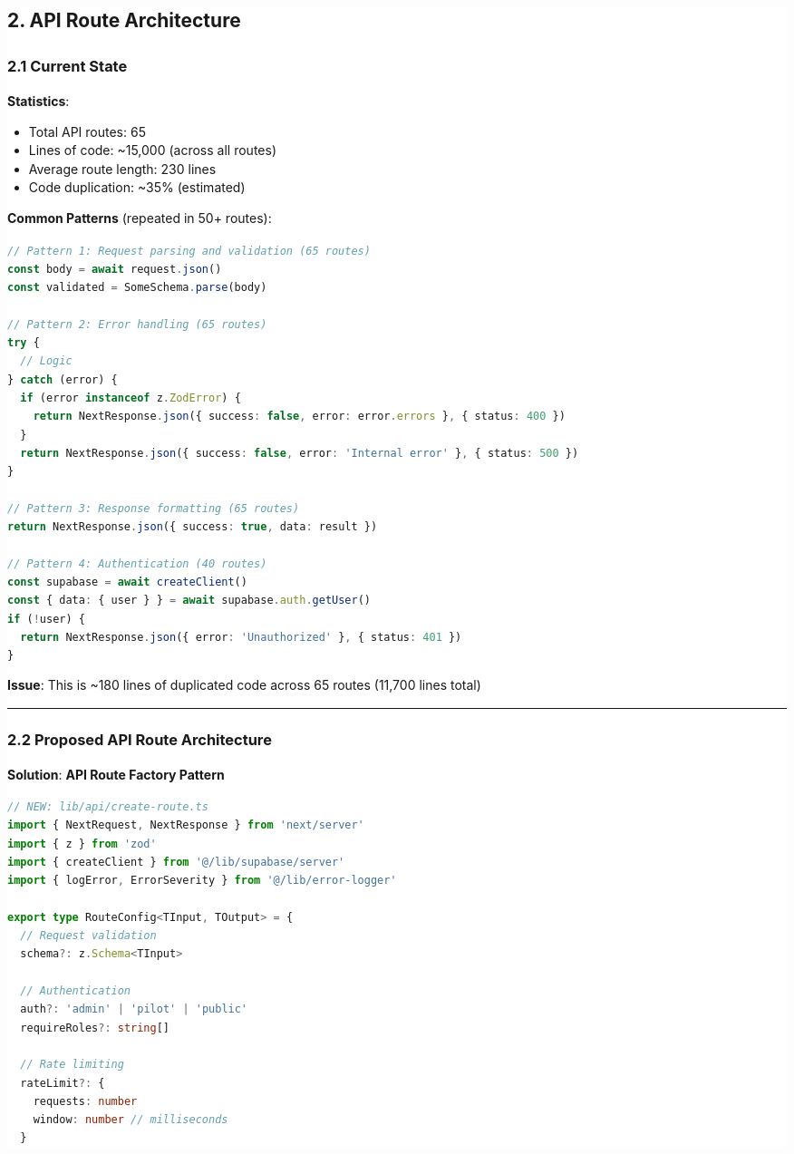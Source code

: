 ## 2. API Route Architecture

### 2.1 Current State

**Statistics**:
- Total API routes: 65
- Lines of code: ~15,000 (across all routes)
- Average route length: 230 lines
- Code duplication: ~35% (estimated)

**Common Patterns** (repeated in 50+ routes):
```typescript
// Pattern 1: Request parsing and validation (65 routes)
const body = await request.json()
const validated = SomeSchema.parse(body)

// Pattern 2: Error handling (65 routes)
try {
  // Logic
} catch (error) {
  if (error instanceof z.ZodError) {
    return NextResponse.json({ success: false, error: error.errors }, { status: 400 })
  }
  return NextResponse.json({ success: false, error: 'Internal error' }, { status: 500 })
}

// Pattern 3: Response formatting (65 routes)
return NextResponse.json({ success: true, data: result })

// Pattern 4: Authentication (40 routes)
const supabase = await createClient()
const { data: { user } } = await supabase.auth.getUser()
if (!user) {
  return NextResponse.json({ error: 'Unauthorized' }, { status: 401 })
}
```

**Issue**: This is ~180 lines of duplicated code across 65 routes (11,700 lines total)

---

### 2.2 Proposed API Route Architecture

**Solution**: **API Route Factory Pattern**

```typescript
// NEW: lib/api/create-route.ts
import { NextRequest, NextResponse } from 'next/server'
import { z } from 'zod'
import { createClient } from '@/lib/supabase/server'
import { logError, ErrorSeverity } from '@/lib/error-logger'

export type RouteConfig<TInput, TOutput> = {
  // Request validation
  schema?: z.Schema<TInput>

  // Authentication
  auth?: 'admin' | 'pilot' | 'public'
  requireRoles?: string[]

  // Rate limiting
  rateLimit?: {
    requests: number
    window: number // milliseconds
  }
```